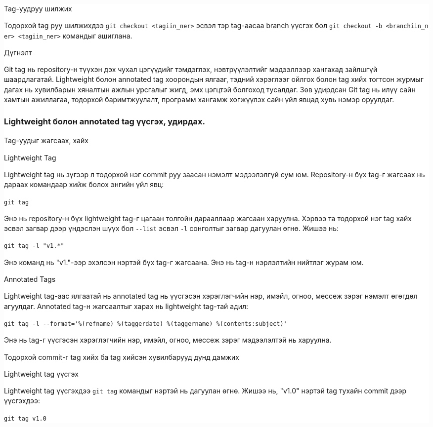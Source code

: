 Tag-уудруу шилжих

Тодорхой tag руу шилжихдээ `git checkout <tagiin_ner>` эсвэл тэр tag-аасаа branch үүсгэх бол `git checkout -b <branchiin_ner> <tagiin_ner>` командыг ашиглана.

Дүгнэлт

Git tag нь repository-н түүхэн дэх чухал цэгүүдийг тэмдэглэх, нэвтрүүлэлтийг мэдээллээр хангахад зайлшгүй шаардлагатай. Lightweight болон annotated tag хоорондын ялгааг, тэдний хэрэглээг ойлгох болон tag хийх тогтсон журмыг дагах нь хувилбарын хяналтын ажлын урсгалыг жигд, эмх цэгцтэй болгоход тусалдаг. Зөв удирдсан Git tag нь илүү сайн хамтын ажиллагаа, тодорхой баримтжуулалт, программ хангамж хөгжүүлэх сайн үйл явцад хувь нэмэр оруулдаг.

### Lightweight болон annotated tag үүсгэх, удирдах.

Tag-уудыг жагсаах, хайх

Lightweight Tag

Lightweight tag нь зүгээр л тодорхой нэг commit руу заасан нэмэлт мэдээлэлгүй сум юм. Repository-н бүх tag-г жагсаах нь дараах командаар хийж болох энгийн үйл явц:

```
git tag

```

Энэ нь repository-н бүх lightweight tag-г цагаан толгойн дарааллаар жагсаан харуулна. Хэрвээ та тодорхой нэг tag хайх эсвэл загвар дээр үндэслэн шүүх бол `--list` эсвэл `-l` сонголтыг загвар дагуулан өгнө. Жишээ нь:

```
git tag -l "v1.*"

```

Энэ команд нь "v1."-ээр эхэлсэн нэртэй бүх tag-г жагсаана. Энэ нь tag-н нэрлэлтийн нийтлэг журам юм.

Annotated Tags

Lightweight tag-аас ялгаатай нь annotated tag нь үүсгэсэн хэрэглэгчийн нэр, имэйл, огноо, мессеж зэрэг нэмэлт өгөгдөл агуулдаг. Annotated tag-н жагсаалтыг харах нь lightweight tag-тай адил:

```
git tag -l --format='%(refname) %(taggerdate) %(taggername) %(contents:subject)'

```

Энэ нь tag-г үүсгэсэн хэрэглэгчийн нэр, имэйл, огноо, мессеж зэрэг мэдээлэлтэй нь харуулна.

Тодорхой commit-г tag хийх ба tag хийсэн хувилбарууд дунд дамжих

Lightweight tag үүсгэх

Lightweight tag үүсгэхдээ `git tag` командыг нэртэй нь дагуулан өгнө. Жишээ нь, "v1.0" нэртэй tag тухайн commit дээр үүсгэхдээ:

```
git tag v1.0

```
